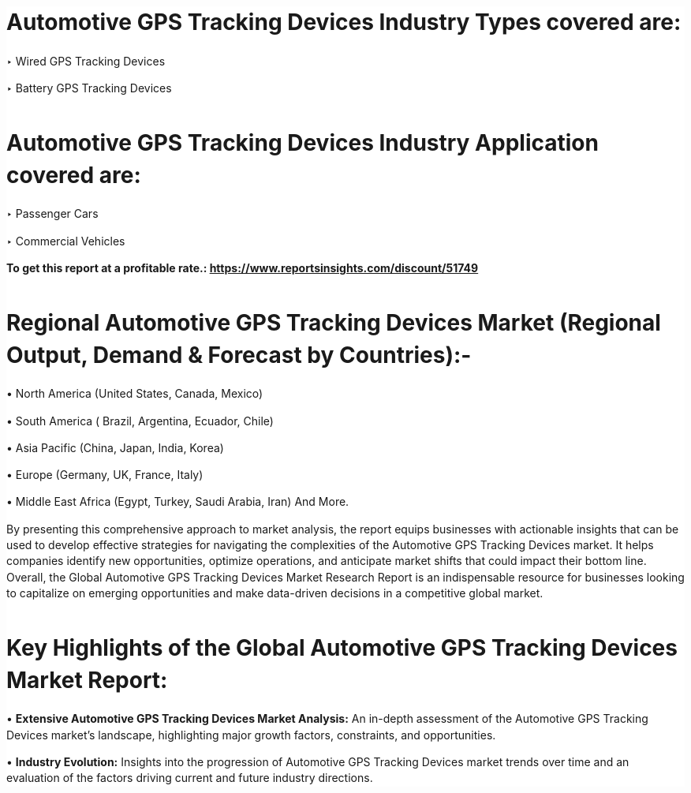 </tr>
</table>

# <strong>Automotive GPS Tracking Devices Industry Types covered are:</strong>

‣ Wired GPS Tracking Devices

‣ Battery GPS Tracking Devices

# <strong>Automotive GPS Tracking Devices Industry Application covered are:</strong>

‣ Passenger Cars

‣ Commercial Vehicles

<strong>To get this report at a profitable rate.: <a href=https://www.reportsinsights.com/discount/51749>https://www.reportsinsights.com/discount/51749</a></strong></font>

# <strong>Regional Automotive GPS Tracking Devices Market (Regional Output, Demand &amp; Forecast by Countries):-</strong>

• North America (United States, Canada, Mexico)

• South America ( Brazil, Argentina, Ecuador, Chile)

• Asia Pacific (China, Japan, India, Korea)

• Europe (Germany, UK, France, Italy)

• Middle East Africa (Egypt, Turkey, Saudi Arabia, Iran) And More.

By presenting this comprehensive approach to market analysis, the report equips businesses with actionable insights that can be used to develop effective strategies for navigating the complexities of the Automotive GPS Tracking Devices market. It helps companies identify new opportunities, optimize operations, and anticipate market shifts that could impact their bottom line. Overall, the Global Automotive GPS Tracking Devices Market Research Report is an indispensable resource for businesses looking to capitalize on emerging opportunities and make data-driven decisions in a competitive global market.

# <strong>Key Highlights of the Global Automotive GPS Tracking Devices Market Report:</strong>

• <strong>Extensive Automotive GPS Tracking Devices Market Analysis:</strong> An in-depth assessment of the Automotive GPS Tracking Devices market’s landscape, highlighting major growth factors, constraints, and opportunities.

• <strong>Industry Evolution:</strong> Insights into the progression of Automotive GPS Tracking Devices market trends over time and an evaluation of the factors driving current and future industry directions.
